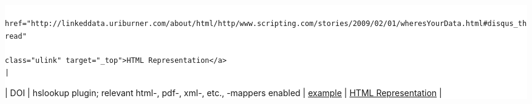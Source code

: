                                                                                                                                                                                                                                                                                                                                                                                                                                                                                                                                                     href="http://linkeddata.uriburner.com/about/html/http/www.scripting.com/stories/2009/02/01/wheresYourData.html#disqus_thread"                                                                                                                                                                                                                                                                                                                                         
                                                                                                                                                                                                                                                                                                                                                                                                                                                                                                                                                    class="ulink" target="_top">HTML Representation</a>                                                                                                                                                                                                                                                                                                                                                                                                                   |
| DOI                        | hslookup plugin; relevant html-, pdf-, xml-, etc., -mappers enabled                   | <a href="http://doi.ieeecomputersociety.org/10.1109/MIC.2008.16"                                                                                                                                                                                                                                                                                                                                                            
                                                                                                                      class="ulink" target="_top">example</a>                                                                                                                                                                                                                                                                                                                                                                                      | <a                                                                                                                                                                                                                                                                                                                                                                                                                                                                   
                                                                                                                                                                                                                                                                                                                                                                                                                                                                                                                                                    href="http://linkeddata.uriburner.com/about/html/http/doi.ieeecomputersociety.org/10.1109/MIC.2008.16"                                                                                                                                                                                                                                                                                                                                                                
                                                                                                                                                                                                                                                                                                                                                                                                                                                                                                                                                    class="ulink" target="_top">HTML Representation</a>                                                                                                                                                                                                                                                                                                                                                                                                                   |
